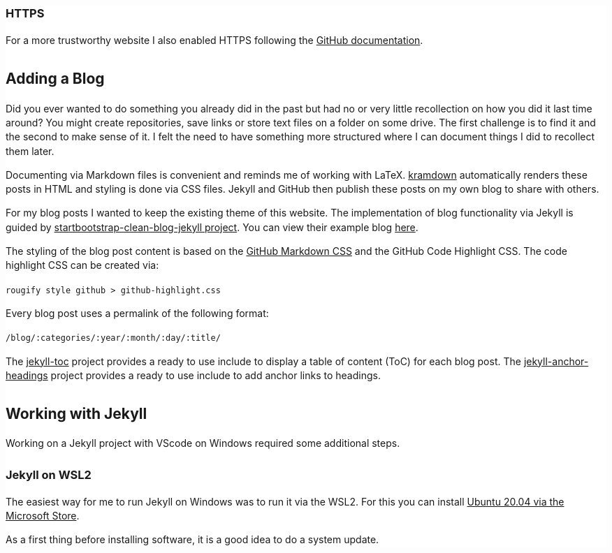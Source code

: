 ### HTTPS

For a more trustworthy website I also enabled HTTPS following the [GitHub documentation](https://docs.github.com/en/pages/getting-started-with-github-pages/securing-your-github-pages-site-with-https).

## Adding a Blog

Did you ever wanted to do something you already did in the past but had no or very little recollection on how you did it last time around? You might create repositories, save links or store text files on a folder on some drive. The first challenge is to find it and the second to make sense of it. I felt the need to have something more structured where I can document things I did to recollect them later.

Documenting via Markdown files is convenient and reminds me of working with LaTeX. [kramdown](https://kramdown.gettalong.org/documentation.html) automatically renders these posts in HTML and styling is done via CSS files. Jekyll and GitHub then publish these posts on my own blog to share with others.

For my blog posts I wanted to keep the existing theme of this website. The implementation of blog functionality via Jekyll is guided by [startbootstrap-clean-blog-jekyll project](https://github.com/StartBootstrap/startbootstrap-clean-blog-jekyll/). You can view their example blog [here](http://startbootstrap.github.io/startbootstrap-clean-blog-jekyll/).

The styling of the blog post content is based on the [GitHub Markdown CSS](https://github.com/sindresorhus/github-markdown-css) and the GitHub Code Highlight CSS.
The code highlight CSS can be created via:

```shell
rougify style github > github-highlight.css
```

Every blog post uses a permalink of the following format:

```plaintext
/blog/:categories/:year/:month/:day/:title/
```

The [jekyll-toc](https://github.com/allejo/jekyll-toc) project provides a ready to use include to display a table of content (ToC) for each blog post.
The [jekyll-anchor-headings](https://github.com/allejo/jekyll-anchor-headings) project provides a ready to use include to add anchor links to headings.

## Working with Jekyll

Working on a Jekyll project with VScode on Windows required some additional steps.

### Jekyll on WSL2

The easiest way for me to run Jekyll on Windows was to run it via the WSL2.
For this you can install [Ubuntu 20.04 via the Microsoft Store](https://www.microsoft.com/en-us/p/ubuntu-2004-lts/9n6svws3rx71).

As a first thing before installing software, it is a good idea to do a system update.
